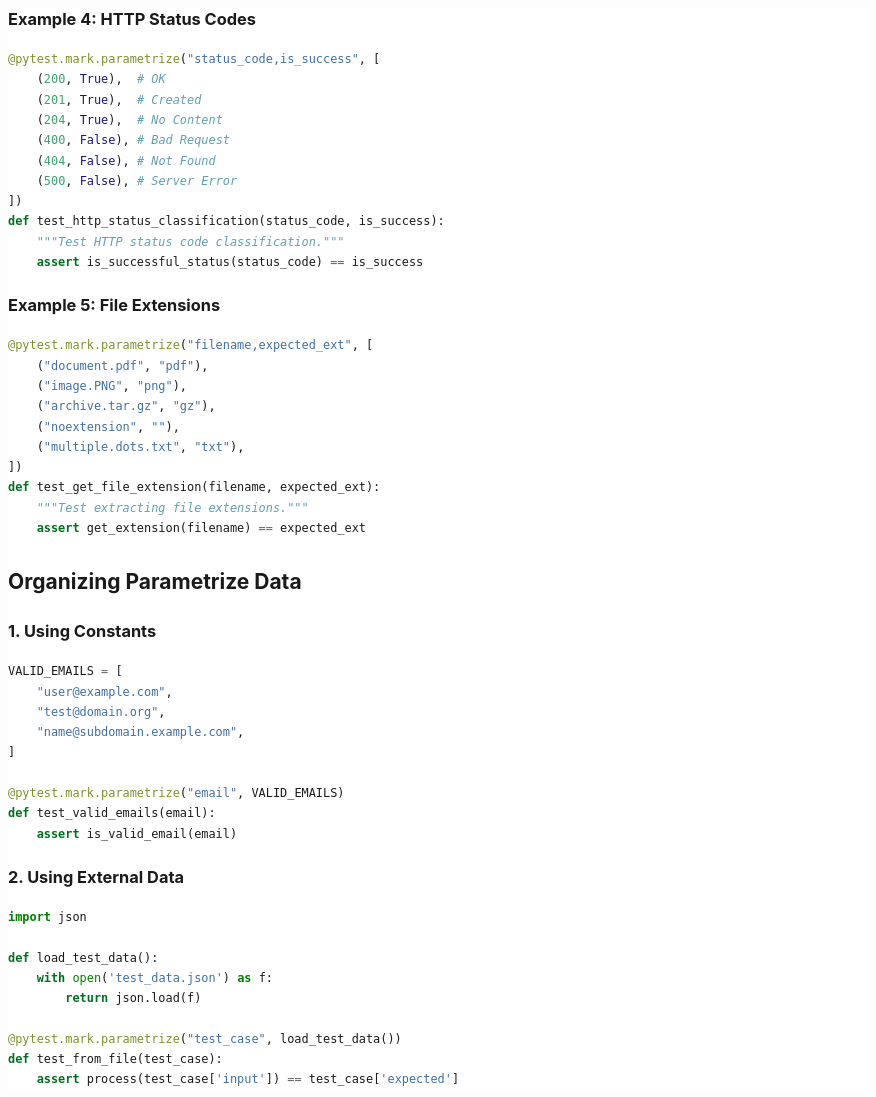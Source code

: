 ### Example 4: HTTP Status Codes

```python
@pytest.mark.parametrize("status_code,is_success", [
    (200, True),  # OK
    (201, True),  # Created
    (204, True),  # No Content
    (400, False), # Bad Request
    (404, False), # Not Found
    (500, False), # Server Error
])
def test_http_status_classification(status_code, is_success):
    """Test HTTP status code classification."""
    assert is_successful_status(status_code) == is_success
```

### Example 5: File Extensions

```python
@pytest.mark.parametrize("filename,expected_ext", [
    ("document.pdf", "pdf"),
    ("image.PNG", "png"),
    ("archive.tar.gz", "gz"),
    ("noextension", ""),
    ("multiple.dots.txt", "txt"),
])
def test_get_file_extension(filename, expected_ext):
    """Test extracting file extensions."""
    assert get_extension(filename) == expected_ext
```

## Organizing Parametrize Data

### 1. Using Constants

```python
VALID_EMAILS = [
    "user@example.com",
    "test@domain.org",
    "name@subdomain.example.com",
]

@pytest.mark.parametrize("email", VALID_EMAILS)
def test_valid_emails(email):
    assert is_valid_email(email)
```

### 2. Using External Data

```python
import json

def load_test_data():
    with open('test_data.json') as f:
        return json.load(f)

@pytest.mark.parametrize("test_case", load_test_data())
def test_from_file(test_case):
    assert process(test_case['input']) == test_case['expected']
```
